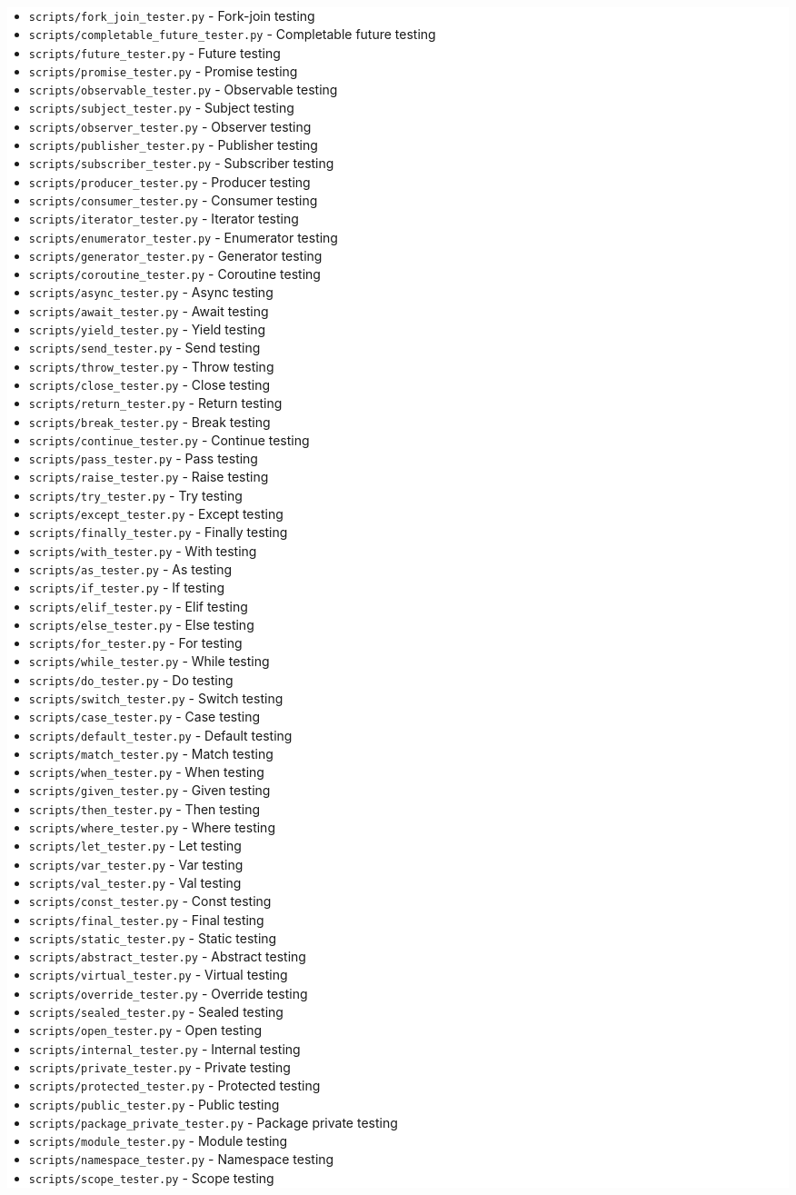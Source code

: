 - `scripts/fork_join_tester.py` - Fork-join testing
- `scripts/completable_future_tester.py` - Completable future testing
- `scripts/future_tester.py` - Future testing
- `scripts/promise_tester.py` - Promise testing
- `scripts/observable_tester.py` - Observable testing
- `scripts/subject_tester.py` - Subject testing
- `scripts/observer_tester.py` - Observer testing
- `scripts/publisher_tester.py` - Publisher testing
- `scripts/subscriber_tester.py` - Subscriber testing
- `scripts/producer_tester.py` - Producer testing
- `scripts/consumer_tester.py` - Consumer testing
- `scripts/iterator_tester.py` - Iterator testing
- `scripts/enumerator_tester.py` - Enumerator testing
- `scripts/generator_tester.py` - Generator testing
- `scripts/coroutine_tester.py` - Coroutine testing
- `scripts/async_tester.py` - Async testing
- `scripts/await_tester.py` - Await testing
- `scripts/yield_tester.py` - Yield testing
- `scripts/send_tester.py` - Send testing
- `scripts/throw_tester.py` - Throw testing
- `scripts/close_tester.py` - Close testing
- `scripts/return_tester.py` - Return testing
- `scripts/break_tester.py` - Break testing
- `scripts/continue_tester.py` - Continue testing
- `scripts/pass_tester.py` - Pass testing
- `scripts/raise_tester.py` - Raise testing
- `scripts/try_tester.py` - Try testing
- `scripts/except_tester.py` - Except testing
- `scripts/finally_tester.py` - Finally testing
- `scripts/with_tester.py` - With testing
- `scripts/as_tester.py` - As testing
- `scripts/if_tester.py` - If testing
- `scripts/elif_tester.py` - Elif testing
- `scripts/else_tester.py` - Else testing
- `scripts/for_tester.py` - For testing
- `scripts/while_tester.py` - While testing
- `scripts/do_tester.py` - Do testing
- `scripts/switch_tester.py` - Switch testing
- `scripts/case_tester.py` - Case testing
- `scripts/default_tester.py` - Default testing
- `scripts/match_tester.py` - Match testing
- `scripts/when_tester.py` - When testing
- `scripts/given_tester.py` - Given testing
- `scripts/then_tester.py` - Then testing
- `scripts/where_tester.py` - Where testing
- `scripts/let_tester.py` - Let testing
- `scripts/var_tester.py` - Var testing
- `scripts/val_tester.py` - Val testing
- `scripts/const_tester.py` - Const testing
- `scripts/final_tester.py` - Final testing
- `scripts/static_tester.py` - Static testing
- `scripts/abstract_tester.py` - Abstract testing
- `scripts/virtual_tester.py` - Virtual testing
- `scripts/override_tester.py` - Override testing
- `scripts/sealed_tester.py` - Sealed testing
- `scripts/open_tester.py` - Open testing
- `scripts/internal_tester.py` - Internal testing
- `scripts/private_tester.py` - Private testing
- `scripts/protected_tester.py` - Protected testing
- `scripts/public_tester.py` - Public testing
- `scripts/package_private_tester.py` - Package private testing
- `scripts/module_tester.py` - Module testing
- `scripts/namespace_tester.py` - Namespace testing
- `scripts/scope_tester.py` - Scope testing